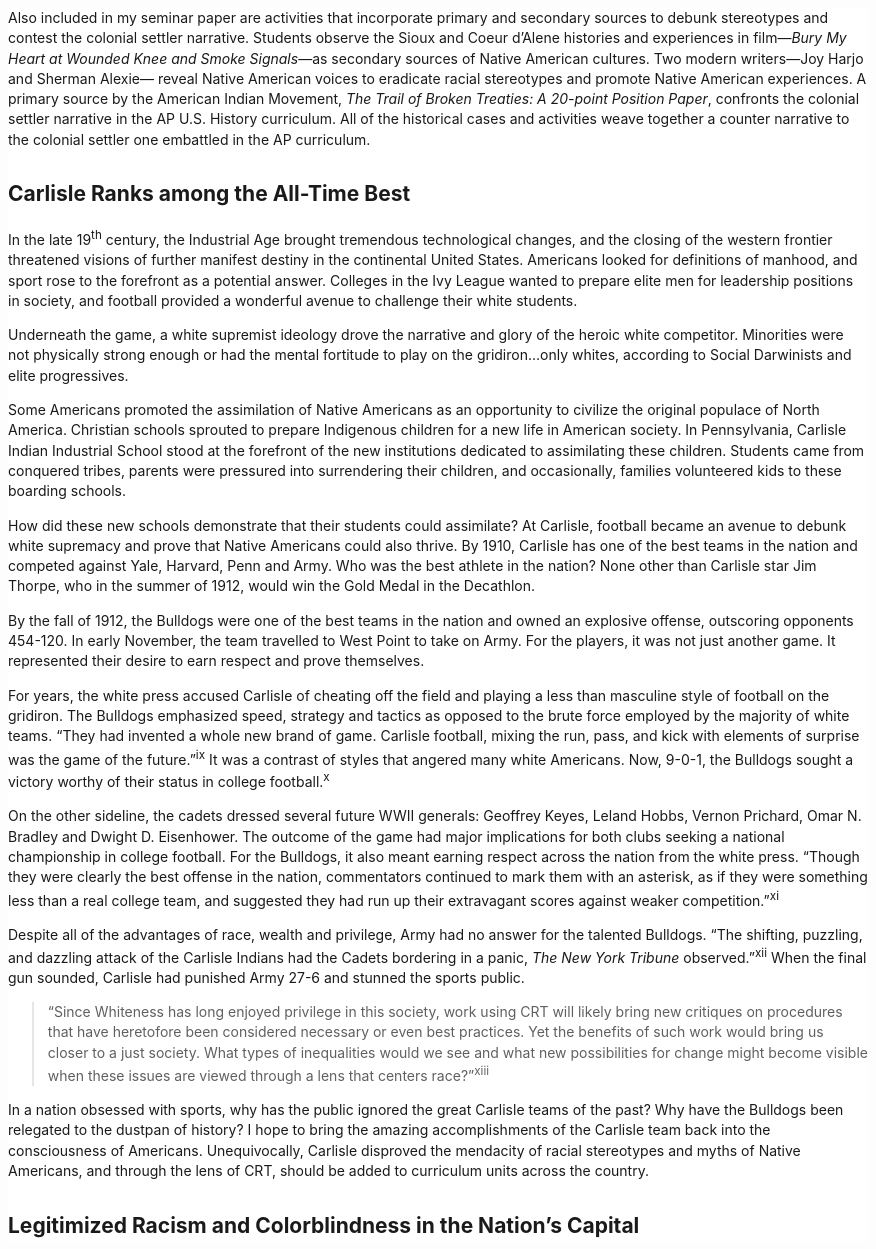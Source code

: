 <p>Also included in my seminar paper are activities that incorporate primary and secondary sources to debunk stereotypes and contest the colonial settler narrative. Students observe the Sioux and Coeur d&rsquo;Alene histories and experiences in film&mdash;<em>Bury My Heart at Wounded Knee and Smoke Signals</em>&mdash;as secondary sources of Native American cultures. Two modern writers&mdash;Joy Harjo and Sherman Alexie&mdash; reveal Native American voices to eradicate racial stereotypes and promote Native American experiences. A primary source by the American Indian Movement, <em>The Trail of Broken Treaties: A 20-point Position Paper</em>, confronts the colonial settler narrative in the AP U.S. History curriculum. All of the historical cases and activities weave together a counter narrative to the colonial settler one embattled in the AP curriculum.</p>
<h2>Carlisle Ranks among the All-Time Best</h2>
<p>In the late 19<sup>th</sup> century, the Industrial Age brought tremendous technological changes, and the closing of the western frontier threatened visions of further manifest destiny in the continental United States. Americans looked for definitions of manhood, and sport rose to the forefront as a potential answer. Colleges in the Ivy League wanted to prepare elite men for leadership positions in society, and football provided a wonderful avenue to challenge their white students.</p>
<p>Underneath the game, a white supremist ideology drove the narrative and glory of the heroic white competitor. Minorities were not physically strong enough or had the mental fortitude to play on the gridiron&hellip;only whites, according to Social Darwinists and elite progressives.</p>
<p>Some Americans promoted the assimilation of Native Americans as an opportunity to civilize the original populace of North America. Christian schools sprouted to prepare Indigenous children for a new life in American society. In Pennsylvania, Carlisle Indian Industrial School stood at the forefront of the new institutions dedicated to assimilating these children. Students came from conquered tribes, parents were pressured into surrendering their children, and occasionally, families volunteered kids to these boarding schools.</p>
<p>How did these new schools demonstrate that their students could assimilate? At Carlisle, football became an avenue to debunk white supremacy and prove that Native Americans could also thrive. By 1910, Carlisle has one of the best teams in the nation and competed against Yale, Harvard, Penn and Army. Who was the best athlete in the nation? None other than Carlisle star Jim Thorpe, who in the summer of 1912, would win the Gold Medal in the Decathlon.</p>
<p>By the fall of 1912, the Bulldogs were one of the best teams in the nation and owned an explosive offense, outscoring opponents 454-120. In early November, the team travelled to West Point to take on Army. For the players, it was not just another game. It represented their desire to earn respect and prove themselves.</p>
<p>For years, the white press accused Carlisle of cheating off the field and playing a less than masculine style of football on the gridiron. The Bulldogs emphasized speed, strategy and tactics as opposed to the brute force employed by the majority of white teams. &ldquo;They had invented a whole new brand of game. Carlisle football, mixing the run, pass, and kick with elements of surprise was the game of the future.&rdquo;<sup>ix</sup> It was a contrast of styles that angered many white Americans. Now, 9-0-1, the Bulldogs sought a victory worthy of their status in college football.<sup>x</sup></p>
<p>On the other sideline, the cadets dressed several future WWII generals: Geoffrey Keyes, Leland Hobbs, Vernon Prichard, Omar N. Bradley and Dwight D. Eisenhower. The outcome of the game had major implications for both clubs seeking a national championship in college football. For the Bulldogs, it also meant earning respect across the nation from the white press. &ldquo;Though they were clearly the best offense in the nation, commentators continued to mark them with an asterisk, as if they were something less than a real college team, and suggested they had run up their extravagant scores against weaker competition.&rdquo;<sup>xi</sup></p>
<p>Despite all of the advantages of race, wealth and privilege, Army had no answer for the talented Bulldogs. &ldquo;The shifting, puzzling, and dazzling attack of the Carlisle Indians had the Cadets bordering in a panic, <em>The New York Tribune</em> observed.&rdquo;<sup>xii</sup> When the final gun sounded, Carlisle had punished Army 27-6 and stunned the sports public.</p>
<blockquote>
<p>&ldquo;Since Whiteness has long enjoyed privilege in this society, work using CRT will likely bring new critiques on procedures that have heretofore been considered necessary or even best practices. Yet the benefits of such work would bring us closer to a just society. What types of inequalities would we see and what new possibilities for change might become visible when these issues are viewed through a lens that centers race?&rdquo;<sup>xiii</sup></p>
</blockquote>
<p>In a nation obsessed with sports, why has the public ignored the great Carlisle teams of the past? Why have the Bulldogs been relegated to the dustpan of history? I hope to bring the amazing accomplishments of the Carlisle team back into the consciousness of Americans. Unequivocally, Carlisle disproved the mendacity of racial stereotypes and myths of Native Americans, and through the lens of CRT, should be added to curriculum units across the country.</p>
<h2>Legitimized Racism and Colorblindness in the Nation&rsquo;s Capital</h2>